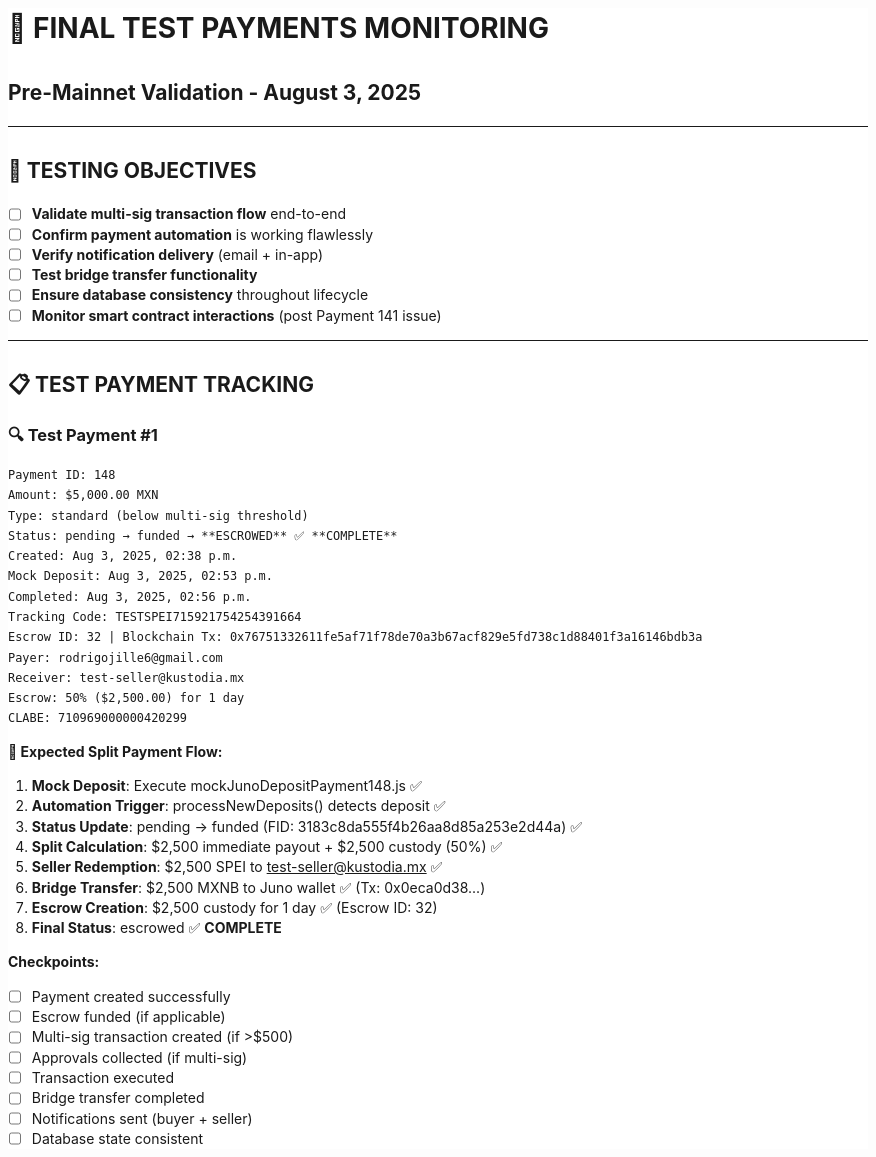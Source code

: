# 🧪 FINAL TEST PAYMENTS MONITORING
## Pre-Mainnet Validation - August 3, 2025


---

## 🎯 **TESTING OBJECTIVES**
- [ ] **Validate multi-sig transaction flow** end-to-end
- [ ] **Confirm payment automation** is working flawlessly
- [ ] **Verify notification delivery** (email + in-app)
- [ ] **Test bridge transfer functionality** 
- [ ] **Ensure database consistency** throughout lifecycle
- [ ] **Monitor smart contract interactions** (post Payment 141 issue)

---

## 📋 **TEST PAYMENT TRACKING**

### 🔍 **Test Payment #1**
```
Payment ID: 148
Amount: $5,000.00 MXN
Type: standard (below multi-sig threshold)
Status: pending → funded → **ESCROWED** ✅ **COMPLETE**
Created: Aug 3, 2025, 02:38 p.m.
Mock Deposit: Aug 3, 2025, 02:53 p.m.
Completed: Aug 3, 2025, 02:56 p.m.
Tracking Code: TESTSPEI715921754254391664
Escrow ID: 32 | Blockchain Tx: 0x76751332611fe5af71f78de70a3b67acf829e5fd738c1d88401f3a16146bdb3a
Payer: rodrigojille6@gmail.com
Receiver: test-seller@kustodia.mx
Escrow: 50% ($2,500.00) for 1 day
CLABE: 710969000000420299
```

**🔄 Expected Split Payment Flow:**
1. **Mock Deposit**: Execute mockJunoDepositPayment148.js ✅
2. **Automation Trigger**: processNewDeposits() detects deposit ✅
3. **Status Update**: pending → funded (FID: 3183c8da555f4b26aa8d85a253e2d44a) ✅
4. **Split Calculation**: $2,500 immediate payout + $2,500 custody (50%) ✅
5. **Seller Redemption**: $2,500 SPEI to test-seller@kustodia.mx ✅
6. **Bridge Transfer**: $2,500 MXNB to Juno wallet ✅ (Tx: 0x0eca0d38...)
7. **Escrow Creation**: $2,500 custody for 1 day ✅ (Escrow ID: 32)
8. **Final Status**: escrowed ✅ **COMPLETE**

**Checkpoints:**
- [ ] Payment created successfully
- [ ] Escrow funded (if applicable)
- [ ] Multi-sig transaction created (if >$500)
- [ ] Approvals collected (if multi-sig)
- [ ] Transaction executed
- [ ] Bridge transfer completed
- [ ] Notifications sent (buyer + seller)
- [ ] Database state consistent
